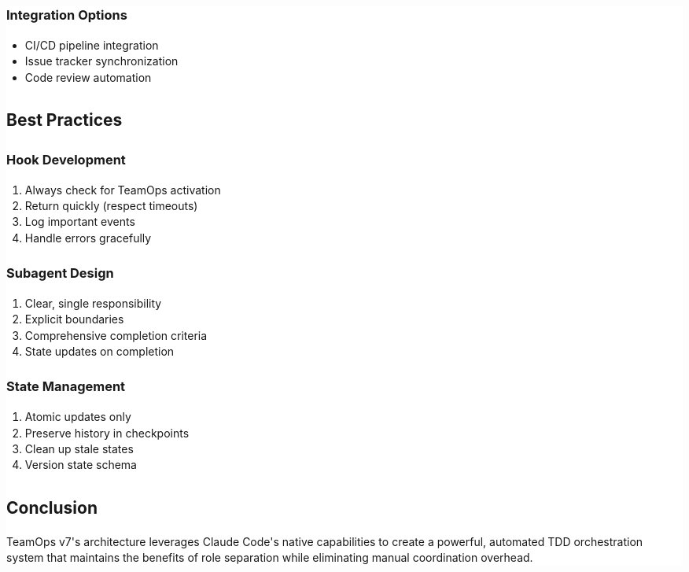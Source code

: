 ### Integration Options
- CI/CD pipeline integration
- Issue tracker synchronization
- Code review automation

## Best Practices

### Hook Development
1. Always check for TeamOps activation
2. Return quickly (respect timeouts)
3. Log important events
4. Handle errors gracefully

### Subagent Design
1. Clear, single responsibility
2. Explicit boundaries
3. Comprehensive completion criteria
4. State updates on completion

### State Management
1. Atomic updates only
2. Preserve history in checkpoints
3. Clean up stale states
4. Version state schema

## Conclusion
TeamOps v7's architecture leverages Claude Code's native capabilities to create a powerful, automated TDD orchestration system that maintains the benefits of role separation while eliminating manual coordination overhead.